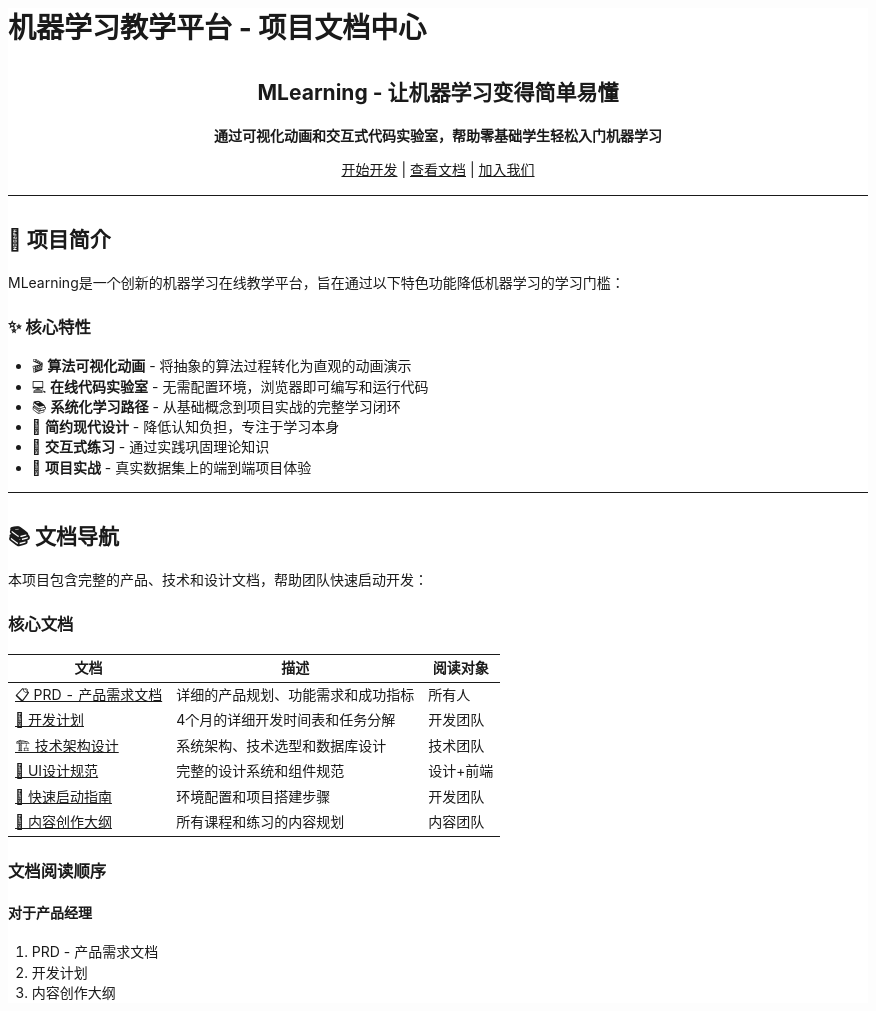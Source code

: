 # 机器学习教学平台 - 项目文档中心

<div align="center">

## MLearning - 让机器学习变得简单易懂

**通过可视化动画和交互式代码实验室，帮助零基础学生轻松入门机器学习**

[开始开发](#快速开始) | [查看文档](#文档导航) | [加入我们](#团队协作)

</div>

---

## 📖 项目简介

MLearning是一个创新的机器学习在线教学平台，旨在通过以下特色功能降低机器学习的学习门槛：

### ✨ 核心特性

- 🎬 **算法可视化动画** - 将抽象的算法过程转化为直观的动画演示
- 💻 **在线代码实验室** - 无需配置环境，浏览器即可编写和运行代码
- 📚 **系统化学习路径** - 从基础概念到项目实战的完整学习闭环
- 🎨 **简约现代设计** - 降低认知负担，专注于学习本身
- 🎯 **交互式练习** - 通过实践巩固理论知识
- 🚀 **项目实战** - 真实数据集上的端到端项目体验

---

## 📚 文档导航

本项目包含完整的产品、技术和设计文档，帮助团队快速启动开发：

### 核心文档

| 文档 | 描述 | 阅读对象 |
|------|------|----------|
| [📋 PRD - 产品需求文档](./PRD-机器学习教学平台.md) | 详细的产品规划、功能需求和成功指标 | 所有人 |
| [📅 开发计划](./开发计划.md) | 4个月的详细开发时间表和任务分解 | 开发团队 |
| [🏗️ 技术架构设计](./技术架构设计.md) | 系统架构、技术选型和数据库设计 | 技术团队 |
| [🎨 UI设计规范](./UI设计规范.md) | 完整的设计系统和组件规范 | 设计+前端 |
| [🚀 快速启动指南](./快速启动指南.md) | 环境配置和项目搭建步骤 | 开发团队 |
| [📝 内容创作大纲](./内容创作大纲.md) | 所有课程和练习的内容规划 | 内容团队 |

### 文档阅读顺序

#### 对于产品经理
1. PRD - 产品需求文档
2. 开发计划
3. 内容创作大纲
